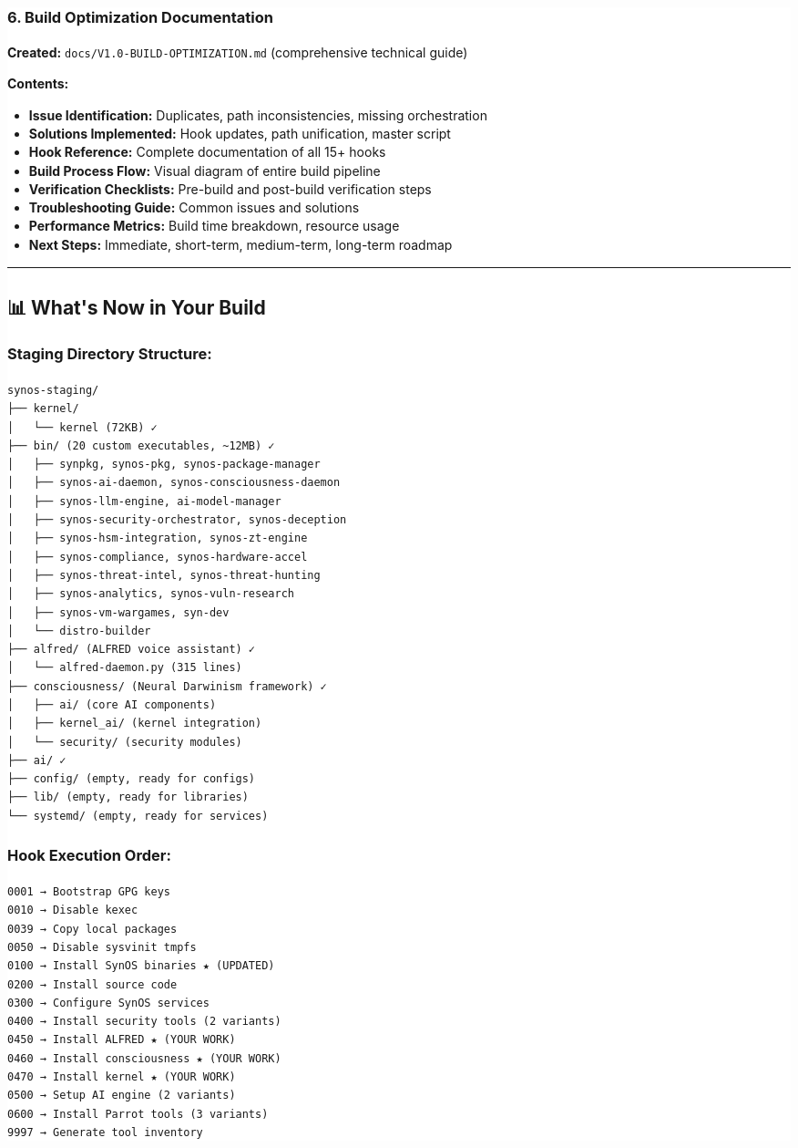 ### 6. Build Optimization Documentation

**Created:** `docs/V1.0-BUILD-OPTIMIZATION.md` (comprehensive technical guide)

**Contents:**

-   **Issue Identification:** Duplicates, path inconsistencies, missing orchestration
-   **Solutions Implemented:** Hook updates, path unification, master script
-   **Hook Reference:** Complete documentation of all 15+ hooks
-   **Build Process Flow:** Visual diagram of entire build pipeline
-   **Verification Checklists:** Pre-build and post-build verification steps
-   **Troubleshooting Guide:** Common issues and solutions
-   **Performance Metrics:** Build time breakdown, resource usage
-   **Next Steps:** Immediate, short-term, medium-term, long-term roadmap

---

## 📊 What's Now in Your Build

### Staging Directory Structure:

```
synos-staging/
├── kernel/
│   └── kernel (72KB) ✓
├── bin/ (20 custom executables, ~12MB) ✓
│   ├── synpkg, synos-pkg, synos-package-manager
│   ├── synos-ai-daemon, synos-consciousness-daemon
│   ├── synos-llm-engine, ai-model-manager
│   ├── synos-security-orchestrator, synos-deception
│   ├── synos-hsm-integration, synos-zt-engine
│   ├── synos-compliance, synos-hardware-accel
│   ├── synos-threat-intel, synos-threat-hunting
│   ├── synos-analytics, synos-vuln-research
│   ├── synos-vm-wargames, syn-dev
│   └── distro-builder
├── alfred/ (ALFRED voice assistant) ✓
│   └── alfred-daemon.py (315 lines)
├── consciousness/ (Neural Darwinism framework) ✓
│   ├── ai/ (core AI components)
│   ├── kernel_ai/ (kernel integration)
│   └── security/ (security modules)
├── ai/ ✓
├── config/ (empty, ready for configs)
├── lib/ (empty, ready for libraries)
└── systemd/ (empty, ready for services)
```

### Hook Execution Order:

```
0001 → Bootstrap GPG keys
0010 → Disable kexec
0039 → Copy local packages
0050 → Disable sysvinit tmpfs
0100 → Install SynOS binaries ★ (UPDATED)
0200 → Install source code
0300 → Configure SynOS services
0400 → Install security tools (2 variants)
0450 → Install ALFRED ★ (YOUR WORK)
0460 → Install consciousness ★ (YOUR WORK)
0470 → Install kernel ★ (YOUR WORK)
0500 → Setup AI engine (2 variants)
0600 → Install Parrot tools (3 variants)
9997 → Generate tool inventory
```